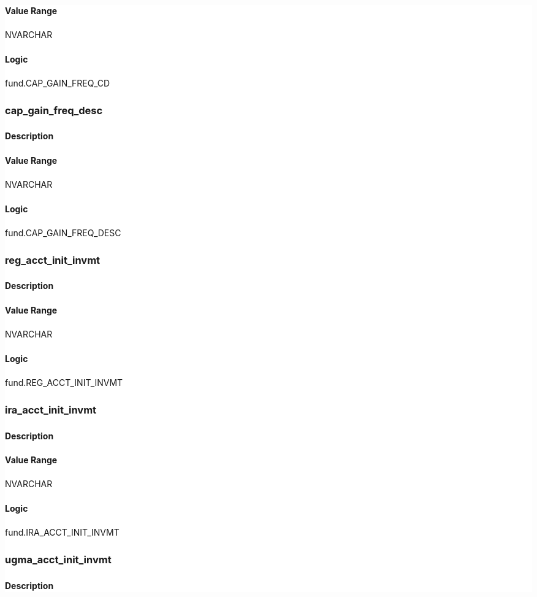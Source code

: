 

#### Value Range

NVARCHAR

#### Logic


fund.CAP_GAIN_FREQ_CD



### cap_gain_freq_desc
#### Description



#### Value Range

NVARCHAR

#### Logic


fund.CAP_GAIN_FREQ_DESC



### reg_acct_init_invmt
#### Description



#### Value Range

NVARCHAR

#### Logic

fund.REG_ACCT_INIT_INVMT




### ira_acct_init_invmt
#### Description



#### Value Range

NVARCHAR

#### Logic


fund.IRA_ACCT_INIT_INVMT



### ugma_acct_init_invmt
#### Description
